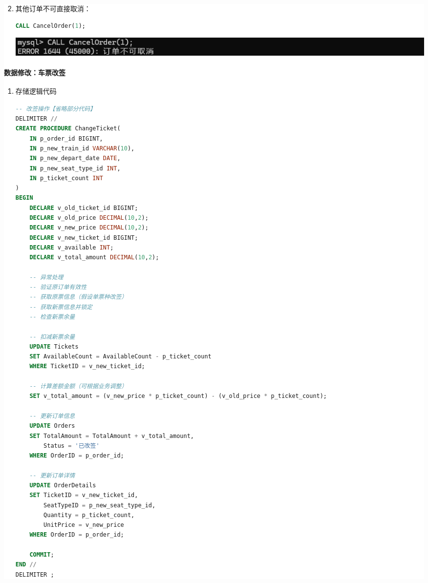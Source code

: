    2. 其他订单不可直接取消：

      ```sql
      CALL CancelOrder(1);
      ```

      ![image-20250516012751672](.\image\image-20250516012751672.png)

#### 数据修改：车票改签

1. 存储逻辑代码

   ```sql
   -- 改签操作【省略部分代码】
   DELIMITER //
   CREATE PROCEDURE ChangeTicket(
       IN p_order_id BIGINT,
       IN p_new_train_id VARCHAR(10),
       IN p_new_depart_date DATE,
       IN p_new_seat_type_id INT,
       IN p_ticket_count INT
   )
   BEGIN
       DECLARE v_old_ticket_id BIGINT;
       DECLARE v_old_price DECIMAL(10,2);
       DECLARE v_new_price DECIMAL(10,2);
       DECLARE v_new_ticket_id BIGINT;
       DECLARE v_available INT;
       DECLARE v_total_amount DECIMAL(10,2);
       
       -- 异常处理
       -- 验证原订单有效性
       -- 获取原票信息（假设单票种改签）
       -- 获取新票信息并锁定
       -- 检查新票余量
       
       -- 扣减新票余量
       UPDATE Tickets
       SET AvailableCount = AvailableCount - p_ticket_count
       WHERE TicketID = v_new_ticket_id;
   
       -- 计算差额金额（可根据业务调整）
       SET v_total_amount = (v_new_price * p_ticket_count) - (v_old_price * p_ticket_count);
   
       -- 更新订单信息
       UPDATE Orders
       SET TotalAmount = TotalAmount + v_total_amount,
           Status = '已改签'
       WHERE OrderID = p_order_id;
   
       -- 更新订单详情
       UPDATE OrderDetails
       SET TicketID = v_new_ticket_id,
           SeatTypeID = p_new_seat_type_id,
           Quantity = p_ticket_count,
           UnitPrice = v_new_price
       WHERE OrderID = p_order_id;
   
       COMMIT;
   END //
   DELIMITER ;
   ```
   